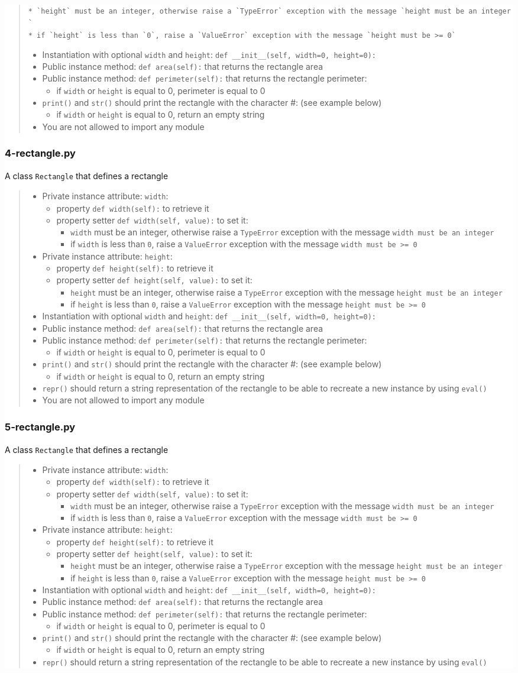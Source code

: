 >     * `height` must be an integer, otherwise raise a `TypeError` exception with the message `height must be an integer`
>     * if `height` is less than `0`, raise a `ValueError` exception with the message `height must be >= 0`
> * Instantiation with optional `width` and `height`: `def __init__(self, width=0, height=0):`
> * Public instance method: `def area(self):` that returns the rectangle area
> * Public instance method: `def perimeter(self):` that returns the rectangle perimeter:
>   * if `width` or `height` is equal to 0, perimeter is equal to 0						
> * `print()` and `str()` should print the rectangle with the character #: (see example below)
>   * if `width` or `height` is equal to 0, return an empty string						   
> * You are not allowed to import any module


### 4-rectangle.py					    
A class `Rectangle` that defines a rectangle
> * Private instance attribute: `width`:
>   * property `def width(self):` to retrieve it
>   * property setter `def width(self, value):` to set it:
>     * `width` must be an integer, otherwise raise a `TypeError` exception with the message `width must be an integer`
>     * if `width` is less than `0`, raise a `ValueError` exception with the message `width must be >= 0`
> * Private instance attribute: `height`:
>   * property `def height(self):` to retrieve it
>   * property setter `def height(self, value):` to set it:
>     * `height` must be an integer, otherwise raise a `TypeError` exception with the message `height must be an integer`
>     * if `height` is less than `0`, raise a `ValueError` exception with the message `height must be >= 0`
> * Instantiation with optional `width` and `height`: `def __init__(self, width=0, height=0):`
> * Public instance method: `def area(self):` that returns the rectangle area
> * Public instance method: `def perimeter(self):` that returns the rectangle perimeter:
>   * if `width` or `height` is equal to 0, perimeter is equal to 0						
> * `print()` and `str()` should print the rectangle with the character #: (see example below)
>   * if `width` or `height` is equal to 0, return an empty string						   
> * `repr()` should return a string representation of the rectangle to be able to recreate a new instance by using `eval()`
> * You are not allowed to import any module


### 5-rectangle.py
A class `Rectangle` that defines a rectangle
> * Private instance attribute: `width`:                                                                                   				
>   * property `def width(self):` to retrieve it                                                                           					    
>   * property setter `def width(self, value):` to set it:
>     * `width` must be an integer, otherwise raise a `TypeError` exception with the message `width must be an integer`
>     * if `width` is less than `0`, raise a `ValueError` exception with the message `width must be >= 0`
> * Private instance attribute: `height`:
>   * property `def height(self):` to retrieve it
>   * property setter `def height(self, value):` to set it:
>     * `height` must be an integer, otherwise raise a `TypeError` exception with the message `height must be an integer`
>     * if `height` is less than `0`, raise a `ValueError` exception with the message `height must be >= 0`
> * Instantiation with optional `width` and `height`: `def __init__(self, width=0, height=0):`
> * Public instance method: `def area(self):` that returns the rectangle area
> * Public instance method: `def perimeter(self):` that returns the rectangle perimeter:
>   * if `width` or `height` is equal to 0, perimeter is equal to 0						
> * `print()` and `str()` should print the rectangle with the character #: (see example below)
>   * if `width` or `height` is equal to 0, return an empty string						   
> * `repr()` should return a string representation of the rectangle to be able to recreate a new instance by using `eval()`